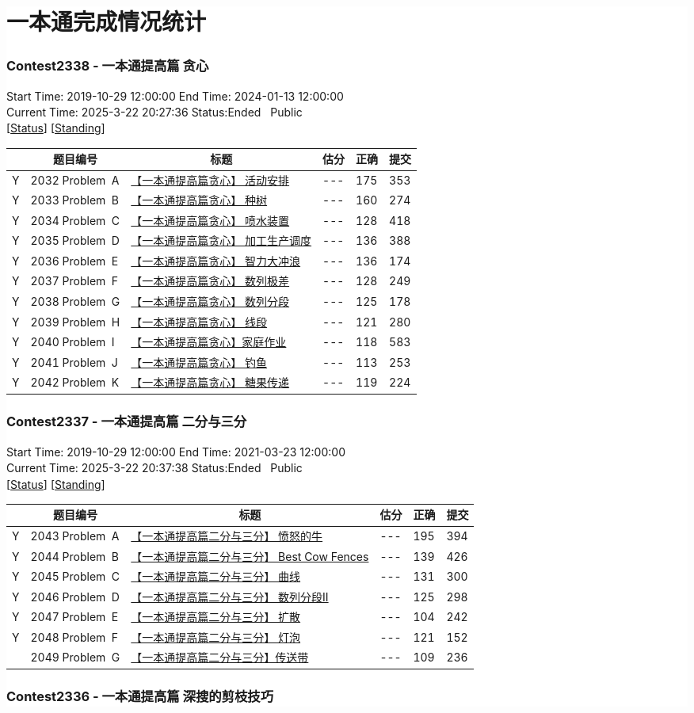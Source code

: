 # 一本通完成情况统计
### Contest2338 - 一本通提高篇 贪心

Start Time: 2019-10-29 12:00:00 End Time: 2024-01-13 12:00:00  
Current Time: 2025-3-22 20:27:36 Status:Ended   Public  
\[[Status](http://www.accoders.com/status.php?cid=2338)\] \[[Standing](http://www.accoders.com/contestrank.php?cid=2338)\]

|  | 题目编号 | 标题 | 估分 | 正确 | 提交 |
| --- | --- | --- | --- | --- | --- |
| Y | 2032 Problem  A | [【一本通提高篇贪心】 活动安排](http://www.accoders.com/problem.php?cid=2338&pid=0) | \--- | 175 | 353 |
| Y | 2033 Problem  B | [【一本通提高篇贪心】 种树](http://www.accoders.com/problem.php?cid=2338&pid=1) | \--- | 160 | 274 |
| Y | 2034 Problem  C | [【一本通提高篇贪心】 喷水装置](http://www.accoders.com/problem.php?cid=2338&pid=2) | \--- | 128 | 418 |
| Y | 2035 Problem  D | [【一本通提高篇贪心】 加工生产调度](http://www.accoders.com/problem.php?cid=2338&pid=3) | \--- | 136 | 388 |
| Y | 2036 Problem  E | [【一本通提高篇贪心】 智力大冲浪](http://www.accoders.com/problem.php?cid=2338&pid=4) | \--- | 136 | 174 |
| Y | 2037 Problem  F | [【一本通提高篇贪心】 数列极差](http://www.accoders.com/problem.php?cid=2338&pid=5) | \--- | 128 | 249 |
| Y | 2038 Problem  G | [【一本通提高篇贪心】 数列分段](http://www.accoders.com/problem.php?cid=2338&pid=6) | \--- | 125 | 178 |
| Y | 2039 Problem  H | [【一本通提高篇贪心】 线段](http://www.accoders.com/problem.php?cid=2338&pid=7) | \--- | 121 | 280 |
| Y | 2040 Problem  I | [【一本通提高篇贪心】家庭作业](http://www.accoders.com/problem.php?cid=2338&pid=8) | \--- | 118 | 583 |
| Y | 2041 Problem  J | [【一本通提高篇贪心】 钓鱼](http://www.accoders.com/problem.php?cid=2338&pid=9) | \--- | 113 | 253 |
| Y | 2042 Problem  K | [【一本通提高篇贪心】 糖果传递](http://www.accoders.com/problem.php?cid=2338&pid=10) | \--- | 119 | 224 |
### Contest2337 - 一本通提高篇 二分与三分

Start Time: 2019-10-29 12:00:00 End Time: 2021-03-23 12:00:00  
Current Time: 2025-3-22 20:37:38 Status:Ended   Public  
\[[Status](http://www.accoders.com/status.php?cid=2337)\] \[[Standing](http://www.accoders.com/contestrank.php?cid=2337)\]

|  | 题目编号 | 标题 | 估分 | 正确 | 提交 |
| --- | --- | --- | --- | --- | --- |
| Y | 2043 Problem  A | [【一本通提高篇二分与三分】 愤怒的牛](http://www.accoders.com/problem.php?cid=2337&pid=0) | \--- | 195 | 394 |
| Y | 2044 Problem  B | [【一本通提高篇二分与三分】 Best Cow Fences](http://www.accoders.com/problem.php?cid=2337&pid=1) | \--- | 139 | 426 |
| Y | 2045 Problem  C | [【一本通提高篇二分与三分】 曲线](http://www.accoders.com/problem.php?cid=2337&pid=2) | \--- | 131 | 300 |
| Y | 2046 Problem  D | [【一本通提高篇二分与三分】 数列分段II](http://www.accoders.com/problem.php?cid=2337&pid=3) | \--- | 125 | 298 |
| Y | 2047 Problem  E | [【一本通提高篇二分与三分】 扩散](http://www.accoders.com/problem.php?cid=2337&pid=4) | \--- | 104 | 242 |
| Y | 2048 Problem  F | [【一本通提高篇二分与三分】 灯泡](http://www.accoders.com/problem.php?cid=2337&pid=5) | \--- | 121 | 152 |
|  | 2049 Problem  G | [【一本通提高篇二分与三分】传送带](http://www.accoders.com/problem.php?cid=2337&pid=6) | \--- | 109 | 236 |
### Contest2336 - 一本通提高篇 深搜的剪枝技巧
